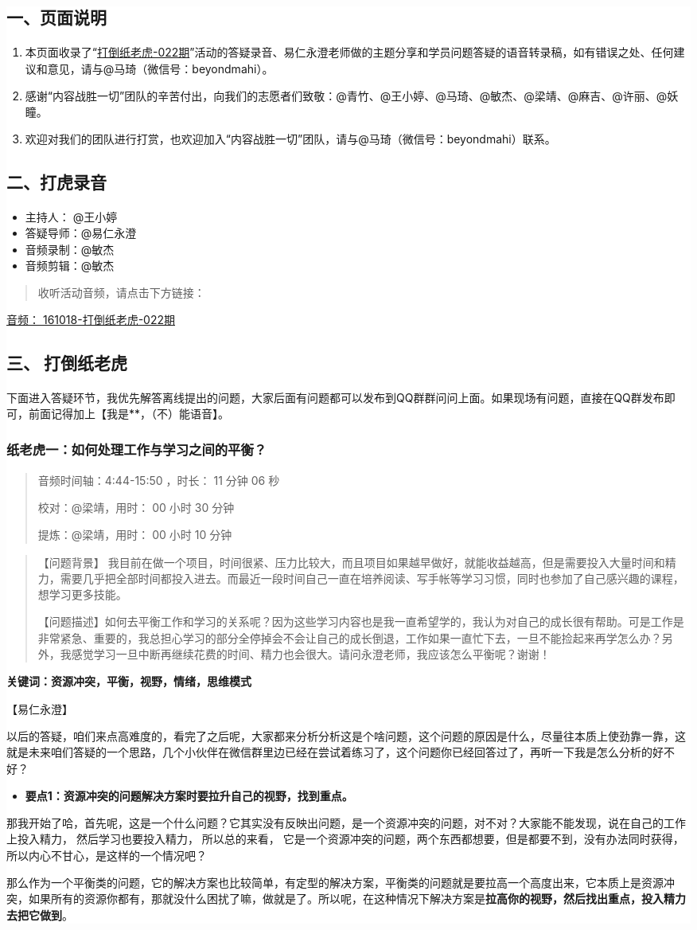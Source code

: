 

## 一、页面说明

1. 本页面收录了“[打倒纸老虎-022期](http://book.upwith.me/u/zhilaohu/Zhilaohu/022_zlh/022_collection.html)”活动的答疑录音、易仁永澄老师做的主题分享和学员问题答疑的语音转录稿，如有错误之处、任何建议和意见，请与@马琦（微信号：beyondmahi）。

2. 感谢“内容战胜一切”团队的辛苦付出，向我们的志愿者们致敬：@青竹、@王小婷、@马琦、@敏杰、@梁靖、@麻吉、@许丽、@妖瞳。

3. 欢迎对我们的团队进行打赏，也欢迎加入“内容战胜一切”团队，请与@马琦（微信号：beyondmahi）联系。

## 二、打虎录音

- 主持人：  @王小婷
- 答疑导师：@易仁永澄
- 音频录制：@敏杰
- 音频剪辑：@敏杰


> 收听活动音频，请点击下方链接：

[音频： 161018-打倒纸老虎-022期](https://m.ximalaya.com/12605301/sound/23497696)

## 三、 打倒纸老虎

下面进入答疑环节，我优先解答离线提出的问题，大家后面有问题都可以发布到QQ群群问问上面。如果现场有问题，直接在QQ群发布即可，前面记得加上【我是**，（不）能语音】。

### 纸老虎一：如何处理工作与学习之间的平衡？

> 音频时间轴：4:44-15:50 ，时长： 11 分钟 06 秒
>
> 校对：@梁靖，用时： 00 小时 30 分钟
>
> 提炼：@梁靖，用时： 00 小时 10 分钟

> 【问题背景】 我目前在做一个项目，时间很紧、压力比较大，而且项目如果越早做好，就能收益越高，但是需要投入大量时间和精力，需要几乎把全部时间都投入进去。而最近一段时间自己一直在培养阅读、写手帐等学习习惯，同时也参加了自己感兴趣的课程，想学习更多技能。
> 
> 【问题描述】如何去平衡工作和学习的关系呢？因为这些学习内容也是我一直希望学的，我认为对自己的成长很有帮助。可是工作是非常紧急、重要的，我总担心学习的部分全停掉会不会让自己的成长倒退，工作如果一直忙下去，一旦不能捡起来再学怎么办？另外，我感觉学习一旦中断再继续花费的时间、精力也会很大。请问永澄老师，我应该怎么平衡呢？谢谢！


**关键词：资源冲突，平衡，视野，情绪，思维模式**

【易仁永澄】

以后的答疑，咱们来点高难度的，看完了之后呢，大家都来分析分析这是个啥问题，这个问题的原因是什么，尽量往本质上使劲靠一靠，这就是未来咱们答疑的一个思路，几个小伙伴在微信群里边已经在尝试着练习了，这个问题你已经回答过了，再听一下我是怎么分析的好不好？

- **要点1：资源冲突的问题解决方案时要拉升自己的视野，找到重点。**

那我开始了哈，首先呢，这是一个什么问题？它其实没有反映出问题，是一个资源冲突的问题，对不对？大家能不能发现，说在自己的工作上投入精力， 然后学习也要投入精力， 所以总的来看， 它是一个资源冲突的问题，两个东西都想要，但是都要不到，没有办法同时获得，所以内心不甘心，是这样的一个情况吧？

那么作为一个平衡类的问题，它的解决方案也比较简单，有定型的解决方案，平衡类的问题就是要拉高一个高度出来，它本质上是资源冲突，如果所有的资源你都有，那就没什么困扰了嘛，做就是了。所以呢，在这种情况下解决方案是**拉高你的视野，然后找出重点，投入精力去把它做到**。

